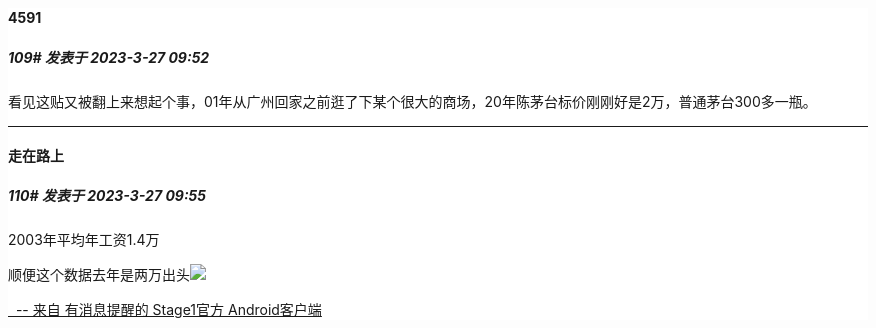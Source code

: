 ####  4591  
##### 109#       发表于 2023-3-27 09:52

看见这贴又被翻上来想起个事，01年从广州回家之前逛了下某个很大的商场，20年陈茅台标价刚刚好是2万，普通茅台300多一瓶。

*****

####  走在路上  
##### 110#       发表于 2023-3-27 09:55

2003年平均年工资1.4万

顺便这个数据去年是两万出头<img src="https://static.saraba1st.com/image/smiley/face2017/001.png" referrerpolicy="no-referrer">

[  -- 来自 有消息提醒的 Stage1官方 Android客户端](https://www.coolapk.com/apk/140634)

